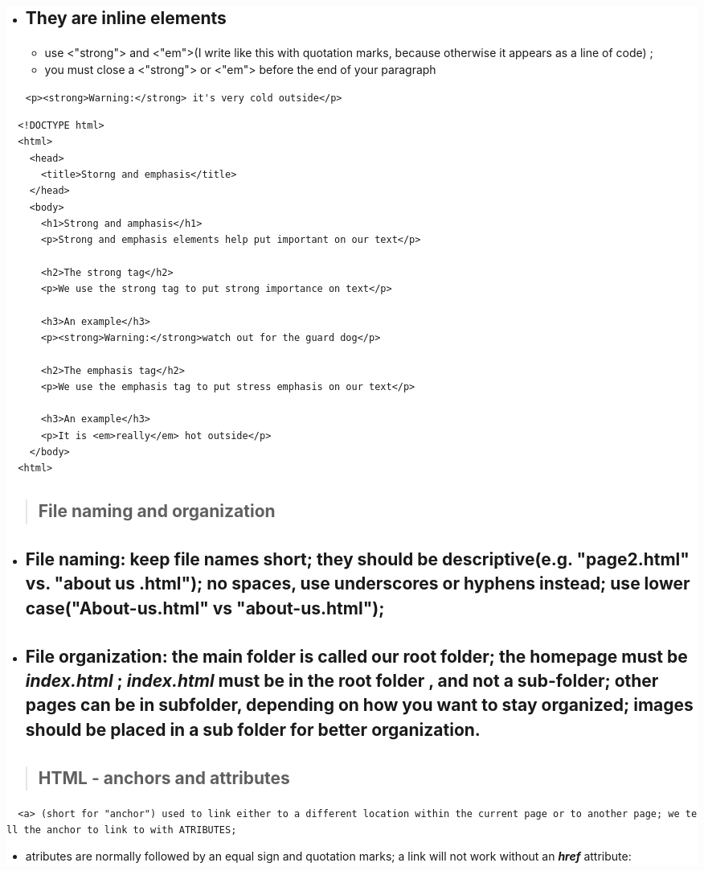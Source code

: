 - ## They are inline elements

  - use <"strong"> and <"em">(I write like this with quotation marks, because otherwise it appears as a line of code) ;
  - you must close a <"strong"> or <"em"> before the end of your paragraph

  ```
  <p><strong>Warning:</strong> it's very cold outside</p>

  ```

```
  <!DOCTYPE html>
  <html>
    <head>
      <title>Storng and emphasis</title>
    </head>
    <body>
      <h1>Strong and amphasis</h1>
      <p>Strong and emphasis elements help put important on our text</p>

      <h2>The strong tag</h2>
      <p>We use the strong tag to put strong importance on text</p>

      <h3>An example</h3>
      <p><strong>Warning:</strong>watch out for the guard dog</p>

      <h2>The emphasis tag</h2>
      <p>We use the emphasis tag to put stress emphasis on our text</p>

      <h3>An example</h3>
      <p>It is <em>really</em> hot outside</p>
    </body>
  <html>
```

> ## File naming and organization

- ## File naming: keep file names short; they should be descriptive(e.g. "page2.html" vs. "about us .html"); no spaces, use underscores or hyphens instead; use lower case("About-us.html" vs "about-us.html");
- ## File organization: the main folder is called our **root folder**; the homepage **must be _index.html_** ; **_index.html_** must be in the root folder , and not a sub-folder; other pages can be in subfolder, depending on how you want to stay organized; images should be placed in a sub folder for better organization.

> ## HTML - anchors and attributes

```
  <a> (short for "anchor") used to link either to a different location within the current page or to another page; we tell the anchor to link to with ATRIBUTES;
```

- atributes are normally followed by an equal sign and quotation marks; a link will not work without an **_href_** attribute:
